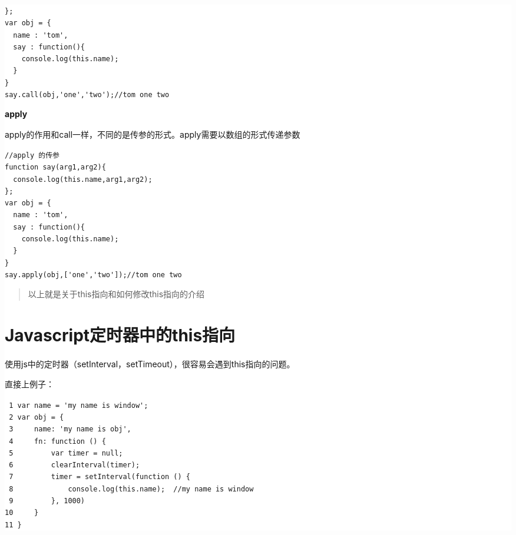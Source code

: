 ```
};
var obj = {
  name : 'tom',
  say : function(){
    console.log(this.name);
  }
}
say.call(obj,'one','two');//tom one two
```

**apply**

apply的作用和call一样，不同的是传参的形式。apply需要以数组的形式传递参数

```
//apply 的传参
function say(arg1,arg2){
  console.log(this.name,arg1,arg2);
};
var obj = {
  name : 'tom',
  say : function(){
    console.log(this.name);
  }
}
say.apply(obj,['one','two']);//tom one two
```

> 以上就是关于this指向和如何修改this指向的介绍





# Javascript定时器中的this指向



使用js中的定时器（setInterval，setTimeout），很容易会遇到this指向的问题。

直接上例子：



```
 1 var name = 'my name is window';
 2 var obj = {
 3     name: 'my name is obj',
 4     fn: function () {
 5         var timer = null;
 6         clearInterval(timer);
 7         timer = setInterval(function () {
 8             console.log(this.name);  //my name is window
 9         }, 1000)
10     }
11 }
```
